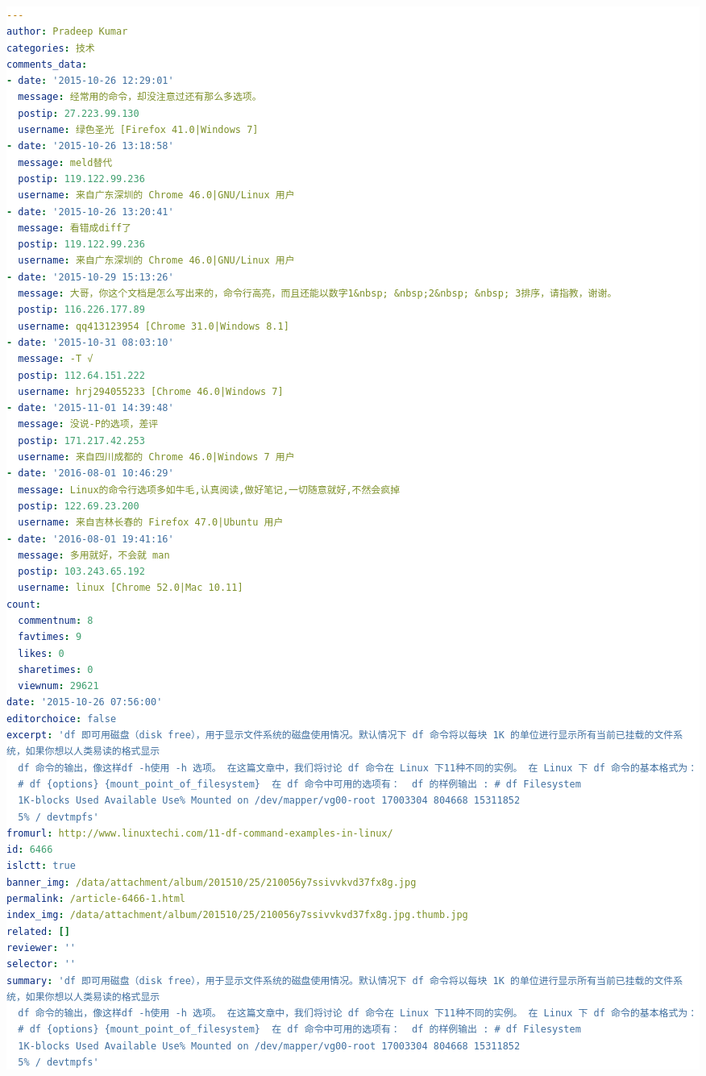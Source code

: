 ```yaml
---
author: Pradeep Kumar
categories: 技术
comments_data:
- date: '2015-10-26 12:29:01'
  message: 经常用的命令，却没注意过还有那么多选项。
  postip: 27.223.99.130
  username: 绿色圣光 [Firefox 41.0|Windows 7]
- date: '2015-10-26 13:18:58'
  message: meld替代
  postip: 119.122.99.236
  username: 来自广东深圳的 Chrome 46.0|GNU/Linux 用户
- date: '2015-10-26 13:20:41'
  message: 看错成diff了
  postip: 119.122.99.236
  username: 来自广东深圳的 Chrome 46.0|GNU/Linux 用户
- date: '2015-10-29 15:13:26'
  message: 大哥，你这个文档是怎么写出来的，命令行高亮，而且还能以数字1&nbsp; &nbsp;2&nbsp; &nbsp; 3排序，请指教，谢谢。
  postip: 116.226.177.89
  username: qq413123954 [Chrome 31.0|Windows 8.1]
- date: '2015-10-31 08:03:10'
  message: -T √
  postip: 112.64.151.222
  username: hrj294055233 [Chrome 46.0|Windows 7]
- date: '2015-11-01 14:39:48'
  message: 没说-P的选项，差评
  postip: 171.217.42.253
  username: 来自四川成都的 Chrome 46.0|Windows 7 用户
- date: '2016-08-01 10:46:29'
  message: Linux的命令行选项多如牛毛,认真阅读,做好笔记,一切随意就好,不然会疯掉
  postip: 122.69.23.200
  username: 来自吉林长春的 Firefox 47.0|Ubuntu 用户
- date: '2016-08-01 19:41:16'
  message: 多用就好，不会就 man
  postip: 103.243.65.192
  username: linux [Chrome 52.0|Mac 10.11]
count:
  commentnum: 8
  favtimes: 9
  likes: 0
  sharetimes: 0
  viewnum: 29621
date: '2015-10-26 07:56:00'
editorchoice: false
excerpt: 'df 即可用磁盘（disk free），用于显示文件系统的磁盘使用情况。默认情况下 df 命令将以每块 1K 的单位进行显示所有当前已挂载的文件系统，如果你想以人类易读的格式显示
  df 命令的输出，像这样df -h使用 -h 选项。 在这篇文章中，我们将讨论 df 命令在 Linux 下11种不同的实例。 在 Linux 下 df 命令的基本格式为：
  # df {options} {mount_point_of_filesystem}  在 df 命令中可用的选项有：  df 的样例输出 : # df Filesystem
  1K-blocks Used Available Use% Mounted on /dev/mapper/vg00-root 17003304 804668 15311852
  5% / devtmpfs'
fromurl: http://www.linuxtechi.com/11-df-command-examples-in-linux/
id: 6466
islctt: true
banner_img: /data/attachment/album/201510/25/210056y7ssivvkvd37fx8g.jpg
permalink: /article-6466-1.html
index_img: /data/attachment/album/201510/25/210056y7ssivvkvd37fx8g.jpg.thumb.jpg
related: []
reviewer: ''
selector: ''
summary: 'df 即可用磁盘（disk free），用于显示文件系统的磁盘使用情况。默认情况下 df 命令将以每块 1K 的单位进行显示所有当前已挂载的文件系统，如果你想以人类易读的格式显示
  df 命令的输出，像这样df -h使用 -h 选项。 在这篇文章中，我们将讨论 df 命令在 Linux 下11种不同的实例。 在 Linux 下 df 命令的基本格式为：
  # df {options} {mount_point_of_filesystem}  在 df 命令中可用的选项有：  df 的样例输出 : # df Filesystem
  1K-blocks Used Available Use% Mounted on /dev/mapper/vg00-root 17003304 804668 15311852
  5% / devtmpfs'
```